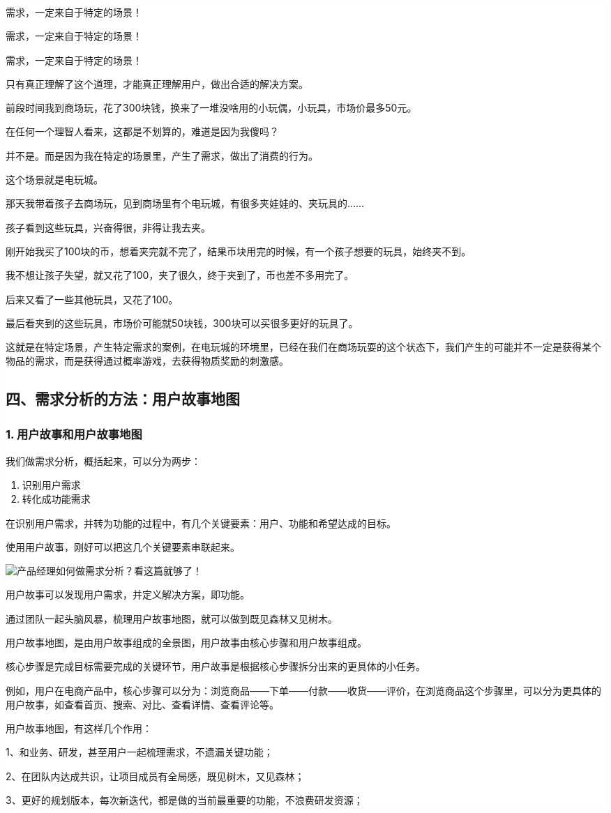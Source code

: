 需求，一定来自于特定的场景！

需求，一定来自于特定的场景！

需求，一定来自于特定的场景！

只有真正理解了这个道理，才能真正理解用户，做出合适的解决方案。

前段时间我到商场玩，花了300块钱，换来了一堆没啥用的小玩偶，小玩具，市场价最多50元。

在任何一个理智人看来，这都是不划算的，难道是因为我傻吗？

并不是。而是因为我在特定的场景里，产生了需求，做出了消费的行为。

这个场景就是电玩城。

那天我带着孩子去商场玩，见到商场里有个电玩城，有很多夹娃娃的、夹玩具的……

孩子看到这些玩具，兴奋得很，非得让我去夹。

刚开始我买了100块的币，想着夹完就不完了，结果币块用完的时候，有一个孩子想要的玩具，始终夹不到。

我不想让孩子失望，就又花了100，夹了很久，终于夹到了，币也差不多用完了。

后来又看了一些其他玩具，又花了100。

最后看夹到的这些玩具，市场价可能就50块钱，300块可以买很多更好的玩具了。

这就是在特定场景，产生特定需求的案例，在电玩城的环境里，已经在我们在商场玩耍的这个状态下，我们产生的可能并不一定是获得某个物品的需求，而是获得通过概率游戏，去获得物质奖励的刺激感。

## 四、需求分析的方法：用户故事地图

### 1\. 用户故事和用户故事地图

我们做需求分析，概括起来，可以分为两步：

1.  识别用户需求
2.  转化成功能需求

在识别用户需求，并转为功能的过程中，有几个关键要素：用户、功能和希望达成的目标。

使用用户故事，刚好可以把这几个关键要素串联起来。

![产品经理如何做需求分析？看这篇就够了！](https://image.woshipm.com/wp-files/2023/09/Hol87sh71Q8kqy4J0F7Z.png)

用户故事可以发现用户需求，并定义解决方案，即功能。

通过团队一起头脑风暴，梳理用户故事地图，就可以做到既见森林又见树木。

用户故事地图，是由用户故事组成的全景图，用户故事由核心步骤和用户故事组成。

核心步骤是完成目标需要完成的关键环节，用户故事是根据核心步骤拆分出来的更具体的小任务。

例如，用户在电商产品中，核心步骤可以分为：浏览商品——下单——付款——收货——评价，在浏览商品这个步骤里，可以分为更具体的用户故事，如查看首页、搜索、对比、查看详情、查看评论等。

用户故事地图，有这样几个作用：

1、和业务、研发，甚至用户一起梳理需求，不遗漏关键功能；

2、在团队内达成共识，让项目成员有全局感，既见树木，又见森林；

3、更好的规划版本，每次新迭代，都是做的当前最重要的功能，不浪费研发资源；

